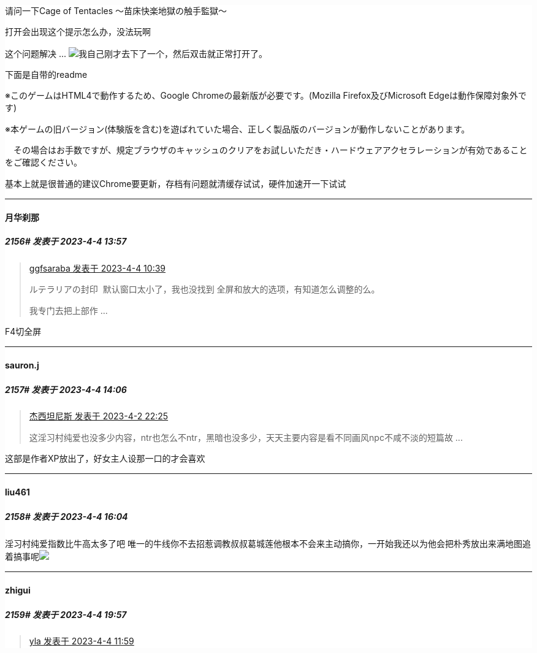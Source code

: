 请问一下Cage of Tentacles ～苗床快楽地獄の触手監獄～

打开会出现这个提示怎么办，没法玩啊

这个问题解决 ...</blockquote>
<img src="https://static.saraba1st.com/image/smiley/face2017/216.png" referrerpolicy="no-referrer">我自己刚才去下了一个，然后双击就正常打开了。

下面是自带的readme

※このゲームはHTML4で動作するため、Google Chromeの最新版が必要です。(Mozilla Firefox及びMicrosoft Edgeは動作保障対象外です)

※本ゲームの旧バージョン(体験版を含む)を遊ばれていた場合、正しく製品版のバージョンが動作しないことがあります。

　その場合はお手数ですが、規定ブラウザのキャッシュのクリアをお試しいただき・ハードウェアアクセラレーションが有効であることをご確認ください。

基本上就是很普通的建议Chrome要更新，存档有问题就清缓存试试，硬件加速开一下试试


*****

####  月华刹那  
##### 2156#       发表于 2023-4-4 13:57

<blockquote><a href="httphttps://bbs.saraba1st.com/2b/forum.php?mod=redirect&amp;goto=findpost&amp;pid=60327988&amp;ptid=2045114" target="_blank">ggfsaraba 发表于 2023-4-4 10:39</a>

ルテラリアの封印  默认窗口太小了，我也没找到 全屏和放大的选项，有知道怎么调整的么。

我专门去把上部作 ...</blockquote>
F4切全屏


*****

####  sauron.j  
##### 2157#       发表于 2023-4-4 14:06

<blockquote><a href="httphttps://bbs.saraba1st.com/2b/forum.php?mod=redirect&amp;goto=findpost&amp;pid=60310745&amp;ptid=2045114" target="_blank">杰西坦尼斯 发表于 2023-4-2 22:25</a>

这淫习村纯爱也没多少内容，ntr也怎么不ntr，黑暗也没多少，天天主要内容是看不同画风npc不咸不淡的短篇故 ...</blockquote>
这部是作者XP放出了，好女主人设那一口的才会喜欢


*****

####  liu461  
##### 2158#       发表于 2023-4-4 16:04

淫习村纯爱指数比牛高太多了吧 唯一的牛线你不去招惹调教叔叔葛城莲他根本不会来主动搞你，一开始我还以为他会把朴秀放出来满地图追着搞事呢<img src="https://static.saraba1st.com/image/smiley/carton2017/023.png" referrerpolicy="no-referrer">


*****

####  zhigui  
##### 2159#       发表于 2023-4-4 19:57

<blockquote><a href="httphttps://bbs.saraba1st.com/2b/forum.php?mod=redirect&amp;goto=findpost&amp;pid=60329138&amp;ptid=2045114" target="_blank">yla 发表于 2023-4-4 11:59</a>

